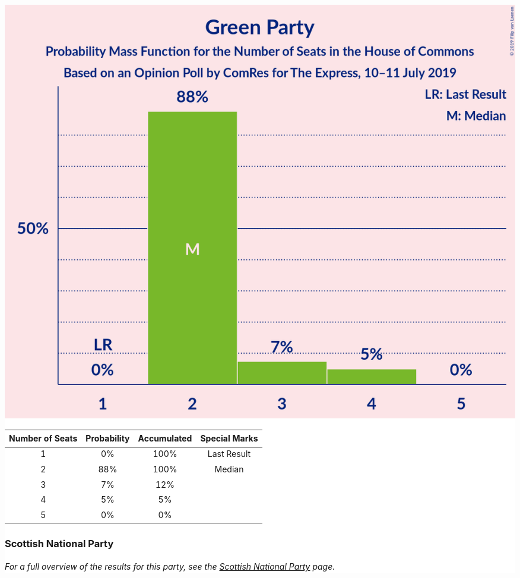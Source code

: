 ![Graph with seats probability mass function not yet produced](2019-07-11-ComRes-seats-pmf-greenparty.png "Seats Probability Mass Function")

| Number of Seats | Probability | Accumulated | Special Marks |
|:---------------:|:-----------:|:-----------:|:-------------:|
| 1 | 0% | 100% | Last Result |
| 2 | 88% | 100% | Median |
| 3 | 7% | 12% |  |
| 4 | 5% | 5% |  |
| 5 | 0% | 0% |  |

### Scottish National Party

*For a full overview of the results for this party, see the [Scottish National Party](party-scottishnationalparty.html) page.*

